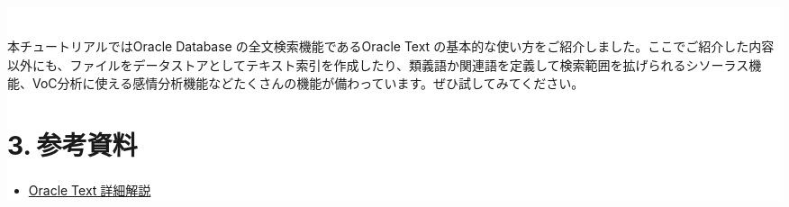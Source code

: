<BR>

本チュートリアルではOracle Database の全文検索機能であるOracle Text の基本的な使い方をご紹介しました。ここでご紹介した内容以外にも、ファイルをデータストアとしてテキスト索引を作成したり、類義語か関連語を定義して検索範囲を拡げられるシソーラス機能、VoC分析に使える感情分析機能などたくさんの機能が備わっています。ぜひ試してみてください。

<a id="anchor3"></a>

# 3. 参考資料

+ [Oracle Text 詳細解説](https://www.oracle.com/jp/a/tech/docs/technical-resources/oracletext-ver12.pdf)